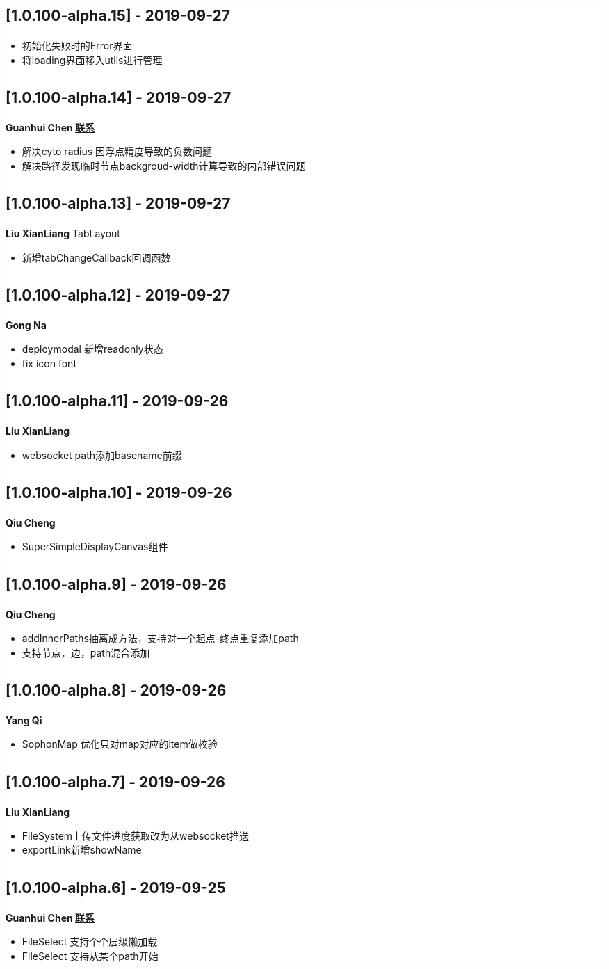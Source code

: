 ## [1.0.100-alpha.15] - 2019-09-27
- 初始化失败时的Error界面
- 将loading界面移入utils进行管理

## [1.0.100-alpha.14] - 2019-09-27
**Guanhui Chen [联系](mailto:guanhuichen@gmail.com)**
- 解决cyto radius 因浮点精度导致的负数问题
- 解决路径发现临时节点backgroud-width计算导致的内部错误问题

## [1.0.100-alpha.13] - 2019-09-27
**Liu XianLiang**
TabLayout
- 新增tabChangeCallback回调函数

## [1.0.100-alpha.12] - 2019-09-27
**Gong Na**
- deploymodal 新增readonly状态
- fix icon font

## [1.0.100-alpha.11] - 2019-09-26
**Liu XianLiang**
- websocket path添加basename前缀

## [1.0.100-alpha.10] - 2019-09-26
**Qiu Cheng**
- SuperSimpleDisplayCanvas组件

## [1.0.100-alpha.9] - 2019-09-26
**Qiu Cheng**
- addInnerPaths抽离成方法，支持对一个起点-终点重复添加path
- 支持节点，边，path混合添加

## [1.0.100-alpha.8] - 2019-09-26
**Yang Qi**
- SophonMap 优化只对map对应的item做校验

## [1.0.100-alpha.7] - 2019-09-26
**Liu XianLiang**
- FileSystem上传文件进度获取改为从websocket推送
- exportLink新增showName

## [1.0.100-alpha.6] - 2019-09-25
**Guanhui Chen [联系](mailto:guanhuichen@gmail.com)**
- FileSelect 支持个个层级懒加载
- FileSelect 支持从某个path开始
